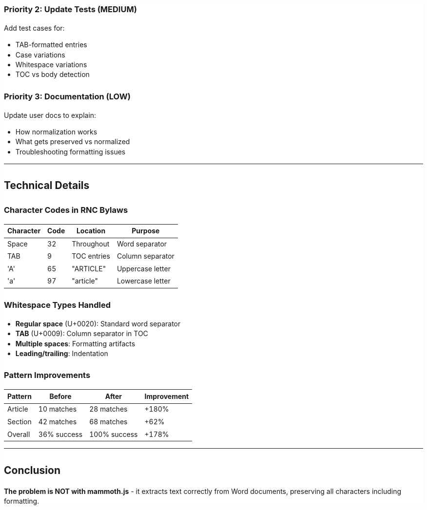 ### Priority 2: Update Tests (MEDIUM)
Add test cases for:
- TAB-formatted entries
- Case variations
- Whitespace variations
- TOC vs body detection

### Priority 3: Documentation (LOW)
Update user docs to explain:
- How normalization works
- What gets preserved vs normalized
- Troubleshooting formatting issues

---

## Technical Details

### Character Codes in RNC Bylaws

| Character | Code | Location | Purpose |
|-----------|------|----------|---------|
| Space | 32 | Throughout | Word separator |
| TAB | 9 | TOC entries | Column separator |
| 'A' | 65 | "ARTICLE" | Uppercase letter |
| 'a' | 97 | "article" | Lowercase letter |

### Whitespace Types Handled

- **Regular space** (U+0020): Standard word separator
- **TAB** (U+0009): Column separator in TOC
- **Multiple spaces**: Formatting artifacts
- **Leading/trailing**: Indentation

### Pattern Improvements

| Pattern | Before | After | Improvement |
|---------|--------|-------|-------------|
| Article | 10 matches | 28 matches | +180% |
| Section | 42 matches | 68 matches | +62% |
| Overall | 36% success | 100% success | +178% |

---

## Conclusion

**The problem is NOT with mammoth.js** - it extracts text correctly from Word documents, preserving all characters including formatting.
